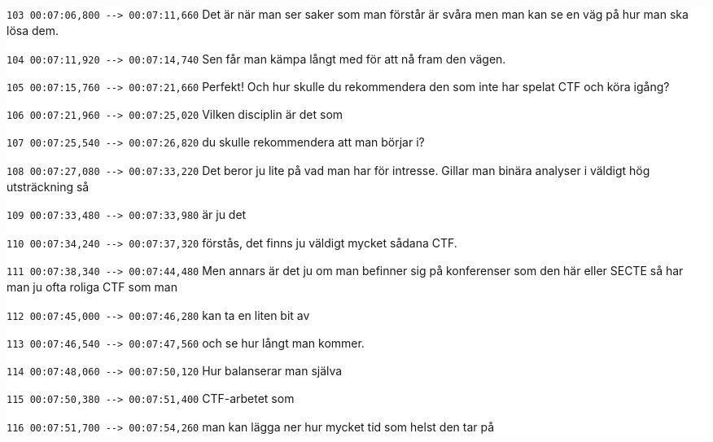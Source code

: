 

`103 00:07:06,800 --> 00:07:11,660`
Det är när man ser saker som man förstår är svåra men man kan se en väg på hur man ska lösa dem.



`104 00:07:11,920 --> 00:07:14,740`
Sen får man kämpa långt med för att nå fram den vägen.



`105 00:07:15,760 --> 00:07:21,660`
Perfekt\! Och hur skulle du rekommendera den som inte har spelat CTF och köra igång?



`106 00:07:21,960 --> 00:07:25,020`
Vilken disciplin är det som



`107 00:07:25,540 --> 00:07:26,820`
du skulle rekommendera att man börjar i?



`108 00:07:27,080 --> 00:07:33,220`
Det beror ju lite på vad man har för intresse. Gillar man binära analyser i väldigt hög utsträckning så



`109 00:07:33,480 --> 00:07:33,980`
är ju det



`110 00:07:34,240 --> 00:07:37,320`
förstås, det finns ju väldigt mycket sådana CTF.



`111 00:07:38,340 --> 00:07:44,480`
Men annars är det ju om man befinner sig på konferenser som den här eller SECTE så har man ju ofta roliga CTF som man



`112 00:07:45,000 --> 00:07:46,280`
kan ta en liten bit av



`113 00:07:46,540 --> 00:07:47,560`
och se hur långt man kommer.



`114 00:07:48,060 --> 00:07:50,120`
Hur balanserar man själva



`115 00:07:50,380 --> 00:07:51,400`
CTF-arbetet som



`116 00:07:51,700 --> 00:07:54,260`
man kan lägga ner hur mycket tid som helst den tar på
